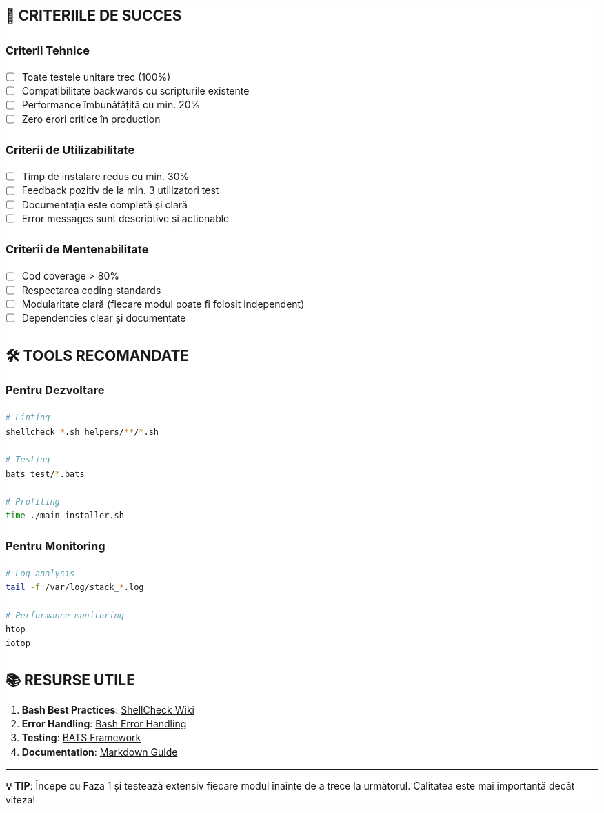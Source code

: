 ## 🎯 **CRITERIILE DE SUCCES**

### **Criterii Tehnice**
- [ ] Toate testele unitare trec (100%)
- [ ] Compatibilitate backwards cu scripturile existente
- [ ] Performance îmbunătățită cu min. 20%
- [ ] Zero erori critice în production

### **Criterii de Utilizabilitate**
- [ ] Timp de instalare redus cu min. 30%
- [ ] Feedback pozitiv de la min. 3 utilizatori test
- [ ] Documentația este completă și clară
- [ ] Error messages sunt descriptive și actionable

### **Criterii de Mentenabilitate**
- [ ] Cod coverage > 80%
- [ ] Respectarea coding standards
- [ ] Modularitate clară (fiecare modul poate fi folosit independent)
- [ ] Dependencies clear și documentate

## 🛠️ **TOOLS RECOMANDATE**

### **Pentru Dezvoltare**
```bash
# Linting
shellcheck *.sh helpers/**/*.sh

# Testing
bats test/*.bats

# Profiling
time ./main_installer.sh
```

### **Pentru Monitoring**
```bash
# Log analysis
tail -f /var/log/stack_*.log

# Performance monitoring
htop
iotop
```

## 📚 **RESURSE UTILE**

1. **Bash Best Practices**: [ShellCheck Wiki](https://github.com/koalaman/shellcheck/wiki)
2. **Error Handling**: [Bash Error Handling](https://kvz.io/bash-best-practices.html)
3. **Testing**: [BATS Framework](https://github.com/bats-core/bats-core)
4. **Documentation**: [Markdown Guide](https://www.markdownguide.org/)

---

**💡 TIP**: Începe cu Faza 1 și testează extensiv fiecare modul înainte de a trece la următorul. Calitatea este mai importantă decât viteza!
